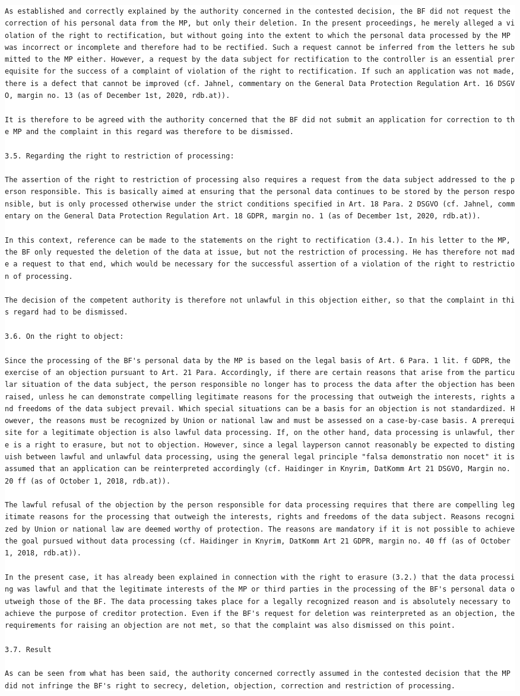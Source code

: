 ```
As established and correctly explained by the authority concerned in the contested decision, the BF did not request the correction of his personal data from the MP, but only their deletion. In the present proceedings, he merely alleged a violation of the right to rectification, but without going into the extent to which the personal data processed by the MP was incorrect or incomplete and therefore had to be rectified. Such a request cannot be inferred from the letters he submitted to the MP either. However, a request by the data subject for rectification to the controller is an essential prerequisite for the success of a complaint of violation of the right to rectification. If such an application was not made, there is a defect that cannot be improved (cf. Jahnel, commentary on the General Data Protection Regulation Art. 16 DSGVO, margin no. 13 (as of December 1st, 2020, rdb.at)).

It is therefore to be agreed with the authority concerned that the BF did not submit an application for correction to the MP and the complaint in this regard was therefore to be dismissed.

3.5. Regarding the right to restriction of processing:

The assertion of the right to restriction of processing also requires a request from the data subject addressed to the person responsible. This is basically aimed at ensuring that the personal data continues to be stored by the person responsible, but is only processed otherwise under the strict conditions specified in Art. 18 Para. 2 DSGVO (cf. Jahnel, commentary on the General Data Protection Regulation Art. 18 GDPR, margin no. 1 (as of December 1st, 2020, rdb.at)).

In this context, reference can be made to the statements on the right to rectification (3.4.). In his letter to the MP, the BF only requested the deletion of the data at issue, but not the restriction of processing. He has therefore not made a request to that end, which would be necessary for the successful assertion of a violation of the right to restriction of processing.

The decision of the competent authority is therefore not unlawful in this objection either, so that the complaint in this regard had to be dismissed.

3.6. On the right to object:

Since the processing of the BF's personal data by the MP is based on the legal basis of Art. 6 Para. 1 lit. f GDPR, the exercise of an objection pursuant to Art. 21 Para. Accordingly, if there are certain reasons that arise from the particular situation of the data subject, the person responsible no longer has to process the data after the objection has been raised, unless he can demonstrate compelling legitimate reasons for the processing that outweigh the interests, rights and freedoms of the data subject prevail. Which special situations can be a basis for an objection is not standardized. However, the reasons must be recognized by Union or national law and must be assessed on a case-by-case basis. A prerequisite for a legitimate objection is also lawful data processing. If, on the other hand, data processing is unlawful, there is a right to erasure, but not to objection. However, since a legal layperson cannot reasonably be expected to distinguish between lawful and unlawful data processing, using the general legal principle "falsa demonstratio non nocet" it is assumed that an application can be reinterpreted accordingly (cf. Haidinger in Knyrim, DatKomm Art 21 DSGVO, Margin no. 20 ff (as of October 1, 2018, rdb.at)).

The lawful refusal of the objection by the person responsible for data processing requires that there are compelling legitimate reasons for the processing that outweigh the interests, rights and freedoms of the data subject. Reasons recognized by Union or national law are deemed worthy of protection. The reasons are mandatory if it is not possible to achieve the goal pursued without data processing (cf. Haidinger in Knyrim, DatKomm Art 21 GDPR, margin no. 40 ff (as of October 1, 2018, rdb.at)).

In the present case, it has already been explained in connection with the right to erasure (3.2.) that the data processing was lawful and that the legitimate interests of the MP or third parties in the processing of the BF's personal data outweigh those of the BF. The data processing takes place for a legally recognized reason and is absolutely necessary to achieve the purpose of creditor protection. Even if the BF's request for deletion was reinterpreted as an objection, the requirements for raising an objection are not met, so that the complaint was also dismissed on this point.

3.7. Result

As can be seen from what has been said, the authority concerned correctly assumed in the contested decision that the MP did not infringe the BF's right to secrecy, deletion, objection, correction and restriction of processing.
```